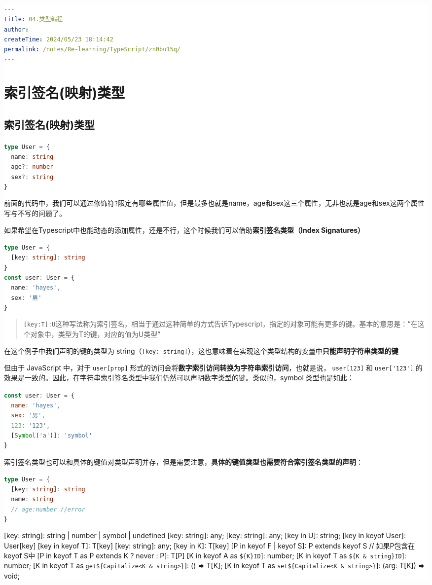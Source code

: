```yaml
---
title: 04.类型编程
author:
createTime: 2024/05/23 18:14:42
permalink: /notes/Re-learning/TypeScript/zn0bu15q/
---
```

# 索引签名(映射)类型

## 索引签名(映射)类型

```typescript
type User = {
  name: string
  age?: number
  sex?: string
}
```

前面的代码中，我们可以通过修饰符`?`限定有哪些属性值，但是最多也就是name，age和sex这三个属性，无非也就是age和sex这两个属性写与不写的问题了。

如果希望在Typescript中也能动态的添加属性，还是不行，这个时候我们可以借助**索引签名类型（Index Signatures）**

```typescript
type User = {
  [key: string]: string
}
const user: User = {
  name: 'hayes',
  sex: '男'
}
```

> `[key:T]:U`这种写法称为索引签名，相当于通过这种简单的方式告诉Typescript，指定的对象可能有更多的键。基本的意思是：“在这个对象中，类型为T的键，对应的值为U类型”

在这个例子中我们声明的键的类型为 string（`[key: string]`），这也意味着在实现这个类型结构的变量中**只能声明字符串类型的键**

但由于 JavaScript 中，对于 `user[prop]` 形式的访问会将**数字索引访问转换为字符串索引访问**，也就是说， `user[123]` 和 `user['123']` 的效果是一致的。因此，在字符串索引签名类型中我们仍然可以声明数字类型的键。类似的，symbol 类型也是如此：

```javascript
const user: User = {
  name: 'hayes',
  sex: '男',
  123: '123',
  [Symbol('a')]: 'symbol'
}
```

索引签名类型也可以和具体的键值对类型声明并存，但是需要注意，**具体的键值类型也需要符合索引签名类型的声明**：

```typescript
type User = {
  [key: string]: string
  name: string
  // age:number //error
}
```


  [key: string]: string | number | symbol | undefined
  [key: string]: any;
  [key: string]: any;
  [key in U]: string;
  [key in keyof User]: User[key]
  [key in keyof T]: T[key]
  [key: string]: any;
  [key in K]: T[key]
  [P in keyof F | keyof S]: P extends keyof S // 如果P包含在keyof S中
  [P in keyof T as P extends K ? never : P]: T[P]
  [K in keyof A as `${K}ID`]: number;
  [K in keyof T as `${K & string}ID`]: number;
  [K in keyof T as `get${Capitalize<K & string>}`]: () => T[K];
  [K in keyof T as `set${Capitalize<K & string>}`]: (arg: T[K]) => void;